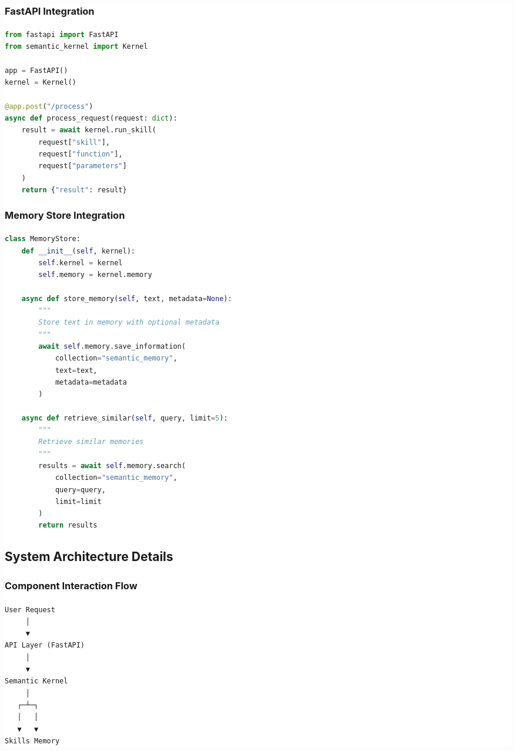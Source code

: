 ### FastAPI Integration
```python
from fastapi import FastAPI
from semantic_kernel import Kernel

app = FastAPI()
kernel = Kernel()

@app.post("/process")
async def process_request(request: dict):
    result = await kernel.run_skill(
        request["skill"],
        request["function"],
        request["parameters"]
    )
    return {"result": result}
```

### Memory Store Integration
```python
class MemoryStore:
    def __init__(self, kernel):
        self.kernel = kernel
        self.memory = kernel.memory

    async def store_memory(self, text, metadata=None):
        """
        Store text in memory with optional metadata
        """
        await self.memory.save_information(
            collection="semantic_memory",
            text=text,
            metadata=metadata
        )

    async def retrieve_similar(self, query, limit=5):
        """
        Retrieve similar memories
        """
        results = await self.memory.search(
            collection="semantic_memory",
            query=query,
            limit=limit
        )
        return results
```

## System Architecture Details

### Component Interaction Flow
```ascii
User Request
     │
     ▼
API Layer (FastAPI)
     │
     ▼
Semantic Kernel
     │
   ┌─┴─┐
   │   │
   ▼   ▼
Skills Memory
```